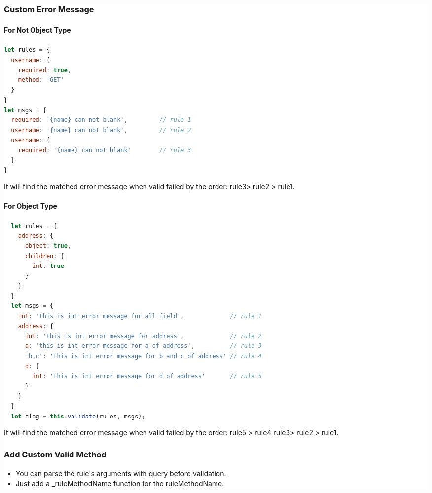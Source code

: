 ### Custom Error Message

#### For Not Object Type

```js
let rules = {
  username: {
    required: true,
    method: 'GET'
  }
}
let msgs = {
  required: '{name} can not blank',         // rule 1
  username: '{name} can not blank',         // rule 2
  username: {
    required: '{name} can not blank'        // rule 3
  }
}
```

It will find the matched error message when valid failed by the order: rule3> rule2 > rule1.

#### For Object Type
```js
  let rules = {
    address: {
      object: true,
      children: {
        int: true
      }
    }
  }
  let msgs = {
    int: 'this is int error message for all field',             // rule 1
    address: {
      int: 'this is int error message for address',             // rule 2
      a: 'this is int error message for a of address',          // rule 3
      'b,c': 'this is int error message for b and c of address' // rule 4
      d: {
        int: 'this is int error message for d of address'       // rule 5
      }
    }
  }
  let flag = this.validate(rules, msgs);
```

It will find the matched error message when valid failed by the order: rule5 > rule4 rule3> rule2 > rule1.

### Add Custom Valid Method

* You can parse the rule's arguments with query before validation.
*  Just add a _ruleMethodName function for the ruleMethodName.
